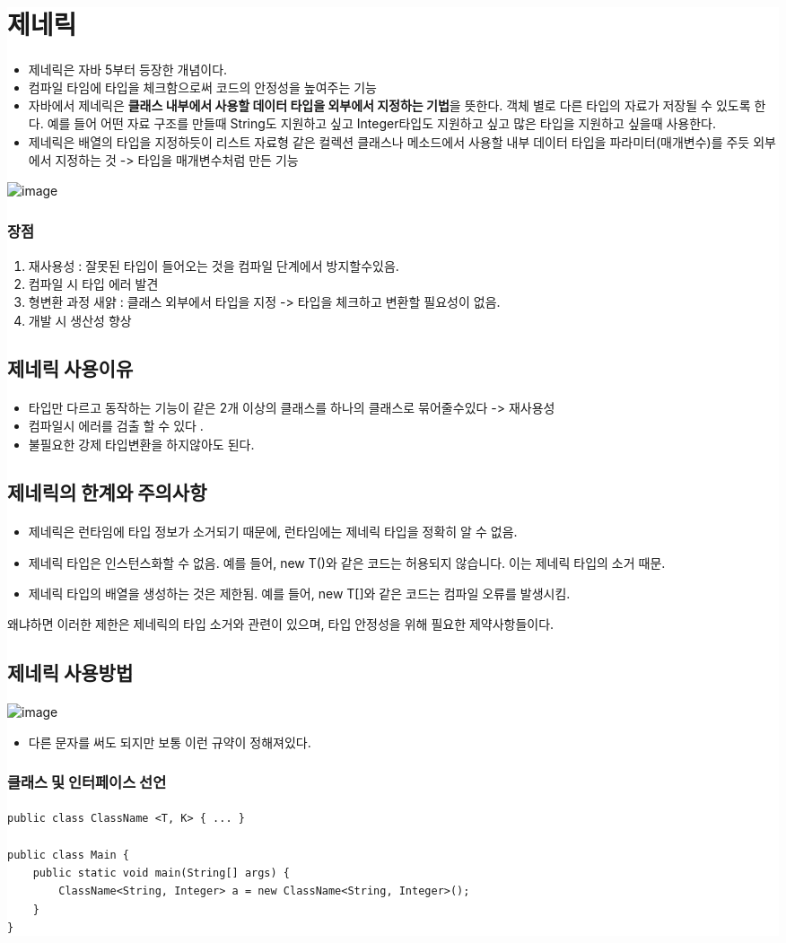 
# 제네릭

- 제네릭은 자바 5부터 등장한 개념이다.
- 컴파일 타임에 타입을 체크함으로써 코드의 안정성을 높여주는 기능
- 자바에서 제네릭은 **클래스 내부에서 사용할 데이터 타입을 외부에서 지정하는 기법**을 뜻한다. 객체 별로 다른 타입의 자료가 저장될 수 있도록 한다. 예를 들어 어떤 자료 구조를 만들때 String도 지원하고 싶고 Integer타입도 지원하고 싶고 많은 타입을 지원하고 싶을때 사용한다.
- 제네릭은 배열의 타입을 지정하듯이 리스트 자료형 같은 컬렉션 클래스나 메소드에서 사용할 내부 데이터 타입을 파라미터(매개변수)를 주듯 외부에서 지정하는 것 -> 타입을 매개변수처럼 만든 기능 

![image](https://github.com/user-attachments/assets/8823fa20-4bdc-428f-b724-20bd8c58588c)


### 장점
1. 재사용성 : 잘못된 타입이 들어오는 것을 컴파일 단계에서 방지할수있음.
2. 컴파일 시 타입 에러 발견 
3. 형변환 과정 새얅 :  클래스 외부에서 타입을 지정 -> 타입을 체크하고 변환할 필요성이 없음.
4. 개발 시 생산성 향상



## 제네릭 사용이유
- 타입만 다르고 동작하는 기능이 같은 2개 이상의 클래스를 하나의 클래스로 묶어줄수있다 -> 재사용성
- 컴파일시 에러를 검출 할 수 있다 .
- 불필요한 강제 타입변환을 하지않아도 된다. 


## 제네릭의 한계와 주의사항
- 제네릭은 런타임에 타입 정보가 소거되기 때문에, 런타임에는 제네릭 타입을 정확히 알 수 없음.

- 제네릭 타입은 인스턴스화할 수 없음. 예를 들어, new T()와 같은 코드는 허용되지 않습니다. 이는 제네릭 타입의 소거 때문.

- 제네릭 타입의 배열을 생성하는 것은 제한됨. 예를 들어, new T[]와 같은 코드는 컴파일 오류를 발생시킴.

왜냐하면 이러한 제한은 제네릭의 타입 소거와 관련이 있으며, 타입 안정성을 위해 필요한 제약사항들이다.




## 제네릭 사용방법

![image](https://github.com/user-attachments/assets/ca462fb9-1ef8-4664-a62a-8f2cf4124117)

- 다른 문자를 써도 되지만 보통 이런 규약이 정해져있다.

### 클래스 및 인터페이스 선언 

```
public class ClassName <T, K> { ... }
 
public class Main {
	public static void main(String[] args) {
		ClassName<String, Integer> a = new ClassName<String, Integer>();
	}
}
```
